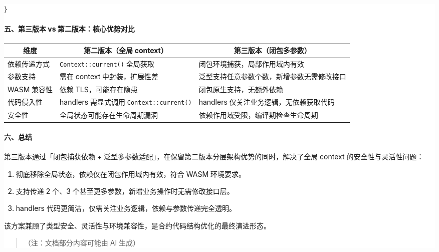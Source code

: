 ```
}
```

#### 五、第三版本 vs 第二版本：核心优势对比



| 维度       | 第二版本（全局 context）                    | 第三版本（闭包多参数）              |
| -------- | ----------------------------------- | ------------------------ |
| 依赖传递方式   | `Context::current()` 全局获取           | 闭包环境捕获，局部作用域内有效          |
| 参数支持     | 需在 context 中封装，扩展性差                 | 泛型支持任意参数个数，新增参数无需修改接口    |
| WASM 兼容性 | 依赖 TLS，可能存在隐患                       | 闭包原生支持，无额外依赖             |
| 代码侵入性    | handlers 需显式调用 `Context::current()` | handlers 仅关注业务逻辑，无依赖获取代码 |
| 安全性      | 全局状态可能存在生命周期漏洞                      | 依赖作用域受限，编译期检查生命周期        |

#### 六、总结

第三版本通过「闭包捕获依赖 + 泛型多参数适配」，在保留第二版本分层架构优势的同时，解决了全局 context 的安全性与灵活性问题：



1.  彻底移除全局状态，依赖仅在闭包作用域内有效，符合 WASM 环境要求。

2.  支持传递 2 个、3 个甚至更多参数，新增业务操作时无需修改接口层。

3.  handlers 代码更简洁，仅需关注业务逻辑，依赖与参数传递完全透明。

该方案兼顾了类型安全、灵活性与环境兼容性，是合约代码结构优化的最终演进形态。

> （注：文档部分内容可能由 AI 生成）